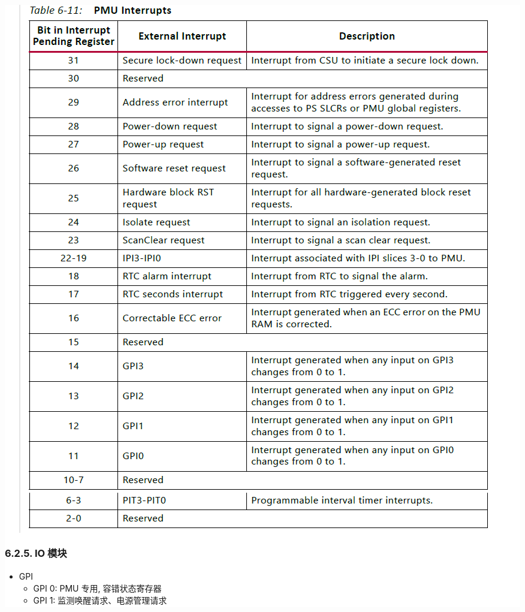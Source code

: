 > ![UG1085_Tab6-11-1](/assets/UG1085_Tab6-11-1.png)
> ![UG1085_Tab6-11-2](/assets/UG1085_Tab6-11-2.png)

### 6.2.5. IO 模块
* GPI
    * GPI 0: PMU 专用, 容错状态寄存器
    * GPI 1: 监测唤醒请求、电源管理请求